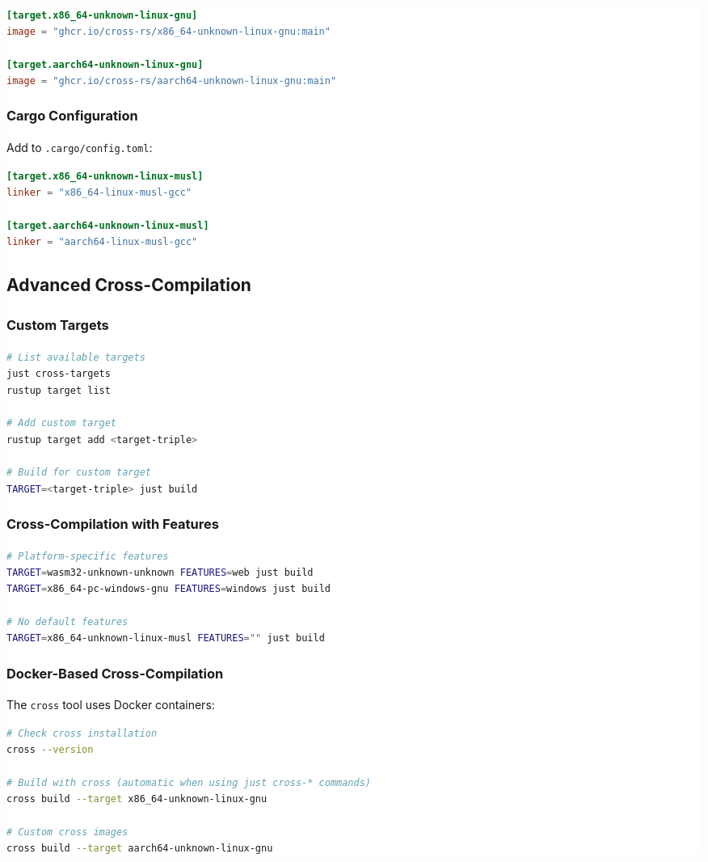 ```toml
[target.x86_64-unknown-linux-gnu]
image = "ghcr.io/cross-rs/x86_64-unknown-linux-gnu:main"

[target.aarch64-unknown-linux-gnu]
image = "ghcr.io/cross-rs/aarch64-unknown-linux-gnu:main"
```

### Cargo Configuration

Add to `.cargo/config.toml`:

```toml
[target.x86_64-unknown-linux-musl]
linker = "x86_64-linux-musl-gcc"

[target.aarch64-unknown-linux-musl]
linker = "aarch64-linux-musl-gcc"
```

## Advanced Cross-Compilation

### Custom Targets

```bash
# List available targets
just cross-targets
rustup target list

# Add custom target
rustup target add <target-triple>

# Build for custom target
TARGET=<target-triple> just build
```

### Cross-Compilation with Features

```bash
# Platform-specific features
TARGET=wasm32-unknown-unknown FEATURES=web just build
TARGET=x86_64-pc-windows-gnu FEATURES=windows just build

# No default features
TARGET=x86_64-unknown-linux-musl FEATURES="" just build
```

### Docker-Based Cross-Compilation

The `cross` tool uses Docker containers:

```bash
# Check cross installation
cross --version

# Build with cross (automatic when using just cross-* commands)
cross build --target x86_64-unknown-linux-gnu

# Custom cross images
cross build --target aarch64-unknown-linux-gnu
```

